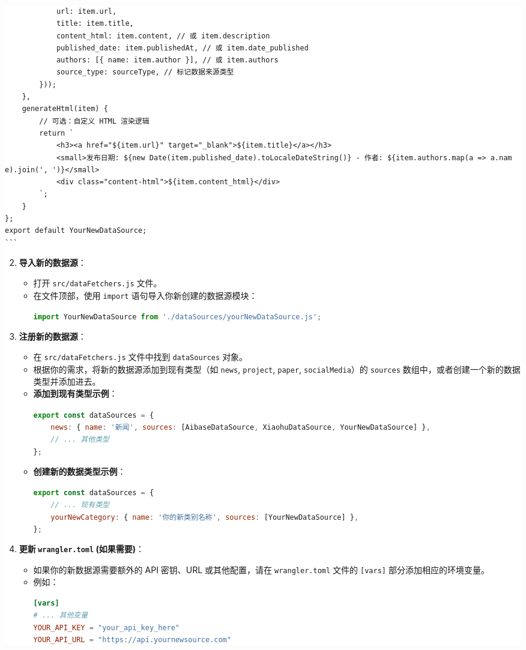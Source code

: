                 url: item.url,
                title: item.title,
                content_html: item.content, // 或 item.description
                published_date: item.publishedAt, // 或 item.date_published
                authors: [{ name: item.author }], // 或 item.authors
                source_type: sourceType, // 标记数据来源类型
            }));
        },
        generateHtml(item) {
            // 可选：自定义 HTML 渲染逻辑
            return `
                <h3><a href="${item.url}" target="_blank">${item.title}</a></h3>
                <small>发布日期: ${new Date(item.published_date).toLocaleDateString()} - 作者: ${item.authors.map(a => a.name).join(', ')}</small>
                <div class="content-html">${item.content_html}</div>
            `;
        }
    };
    export default YourNewDataSource;
    ```

2.  **导入新的数据源**：
    -   打开 `src/dataFetchers.js` 文件。
    -   在文件顶部，使用 `import` 语句导入你新创建的数据源模块：
        ```javascript
        import YourNewDataSource from './dataSources/yourNewDataSource.js';
        ```

3.  **注册新的数据源**：
    -   在 `src/dataFetchers.js` 文件中找到 `dataSources` 对象。
    -   根据你的需求，将新的数据源添加到现有类型（如 `news`, `project`, `paper`, `socialMedia`）的 `sources` 数组中，或者创建一个新的数据类型并添加进去。
    -   **添加到现有类型示例**：
        ```javascript
        export const dataSources = {
            news: { name: '新闻', sources: [AibaseDataSource, XiaohuDataSource, YourNewDataSource] },
            // ... 其他类型
        };
        ```
    -   **创建新的数据类型示例**：
        ```javascript
        export const dataSources = {
            // ... 现有类型
            yourNewCategory: { name: '你的新类别名称', sources: [YourNewDataSource] },
        };
        ```

4.  **更新 `wrangler.toml` (如果需要)**：
    -   如果你的新数据源需要额外的 API 密钥、URL 或其他配置，请在 `wrangler.toml` 文件的 `[vars]` 部分添加相应的环境变量。
    -   例如：
        ```toml
        [vars]
        # ... 其他变量
        YOUR_API_KEY = "your_api_key_here"
        YOUR_API_URL = "https://api.yournewsource.com"
        ```

